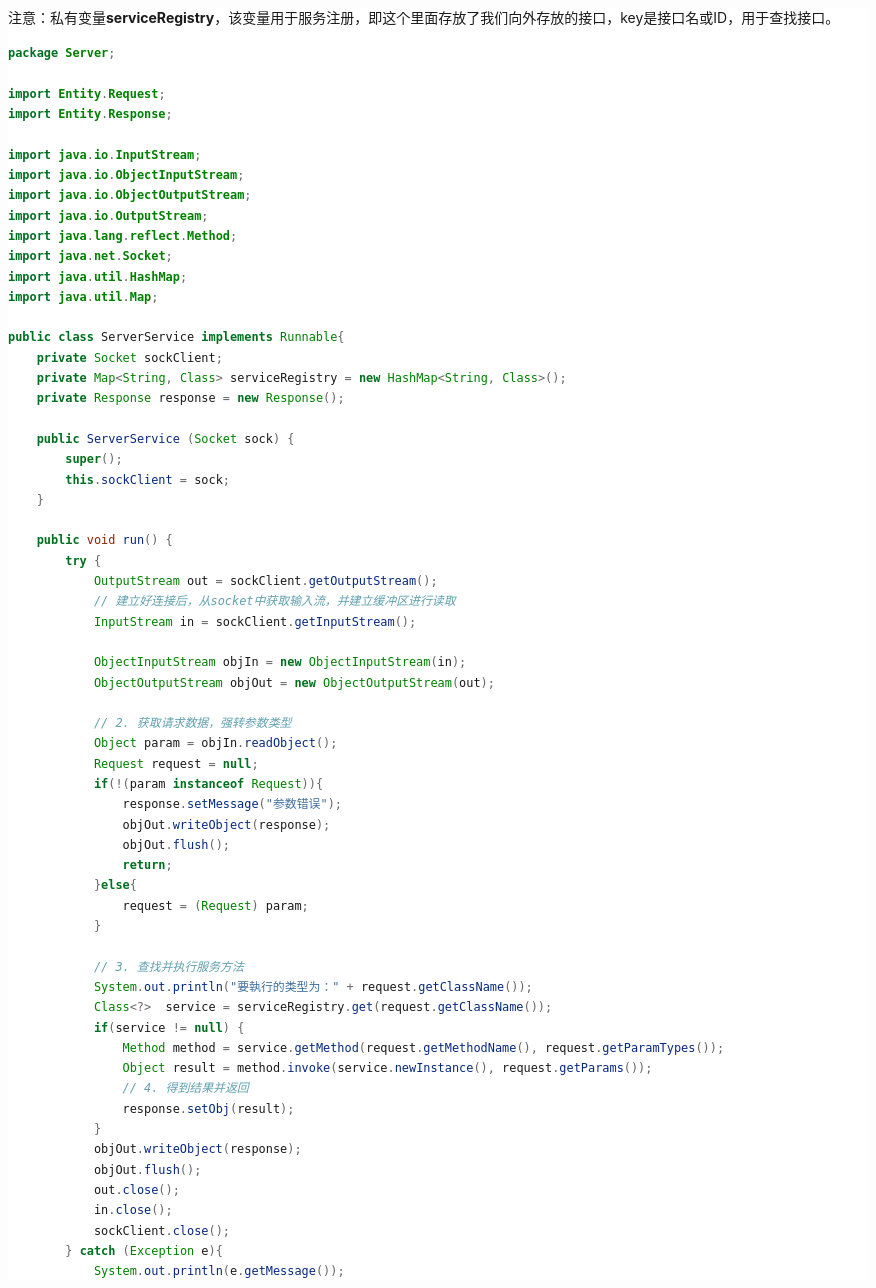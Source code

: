 注意：私有变量**serviceRegistry**，该变量用于服务注册，即这个里面存放了我们向外存放的接口，key是接口名或ID，用于查找接口。
``` java
package Server;

import Entity.Request;
import Entity.Response;

import java.io.InputStream;
import java.io.ObjectInputStream;
import java.io.ObjectOutputStream;
import java.io.OutputStream;
import java.lang.reflect.Method;
import java.net.Socket;
import java.util.HashMap;
import java.util.Map;

public class ServerService implements Runnable{
    private Socket sockClient;
    private Map<String, Class> serviceRegistry = new HashMap<String, Class>();
    private Response response = new Response();

    public ServerService (Socket sock) {
        super();
        this.sockClient = sock;
    }

    public void run() {
        try {
            OutputStream out = sockClient.getOutputStream();
            // 建立好连接后，从socket中获取输入流，并建立缓冲区进行读取
            InputStream in = sockClient.getInputStream();

            ObjectInputStream objIn = new ObjectInputStream(in);
            ObjectOutputStream objOut = new ObjectOutputStream(out);

            // 2. 获取请求数据，强转参数类型
            Object param = objIn.readObject();
            Request request = null;
            if(!(param instanceof Request)){
                response.setMessage("参数错误");
                objOut.writeObject(response);
                objOut.flush();
                return;
            }else{
                request = (Request) param;
            }

            // 3. 查找并执行服务方法
            System.out.println("要執行的类型为：" + request.getClassName());
            Class<?>  service = serviceRegistry.get(request.getClassName());
            if(service != null) {
                Method method = service.getMethod(request.getMethodName(), request.getParamTypes());
                Object result = method.invoke(service.newInstance(), request.getParams());
                // 4. 得到结果并返回
                response.setObj(result);
            }
            objOut.writeObject(response);
            objOut.flush();
            out.close();
            in.close();
            sockClient.close();
        } catch (Exception e){
            System.out.println(e.getMessage());
```